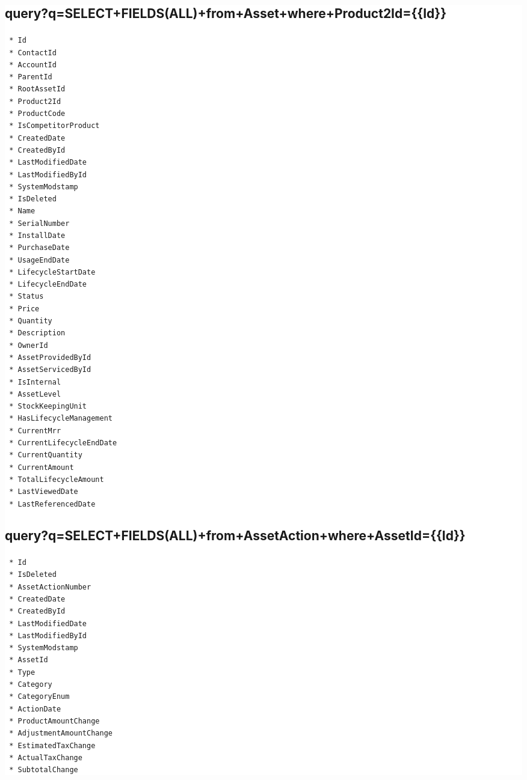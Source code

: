 ## query?q=SELECT+FIELDS(ALL)+from+Asset+where+Product2Id={{Id}}
	 * Id
	 * ContactId
	 * AccountId
	 * ParentId
	 * RootAssetId
	 * Product2Id
	 * ProductCode
	 * IsCompetitorProduct
	 * CreatedDate
	 * CreatedById
	 * LastModifiedDate
	 * LastModifiedById
	 * SystemModstamp
	 * IsDeleted
	 * Name
	 * SerialNumber
	 * InstallDate
	 * PurchaseDate
	 * UsageEndDate
	 * LifecycleStartDate
	 * LifecycleEndDate
	 * Status
	 * Price
	 * Quantity
	 * Description
	 * OwnerId
	 * AssetProvidedById
	 * AssetServicedById
	 * IsInternal
	 * AssetLevel
	 * StockKeepingUnit
	 * HasLifecycleManagement
	 * CurrentMrr
	 * CurrentLifecycleEndDate
	 * CurrentQuantity
	 * CurrentAmount
	 * TotalLifecycleAmount
	 * LastViewedDate
	 * LastReferencedDate

## query?q=SELECT+FIELDS(ALL)+from+AssetAction+where+AssetId={{Id}}
	 * Id
	 * IsDeleted
	 * AssetActionNumber
	 * CreatedDate
	 * CreatedById
	 * LastModifiedDate
	 * LastModifiedById
	 * SystemModstamp
	 * AssetId
	 * Type
	 * Category
	 * CategoryEnum
	 * ActionDate
	 * ProductAmountChange
	 * AdjustmentAmountChange
	 * EstimatedTaxChange
	 * ActualTaxChange
	 * SubtotalChange